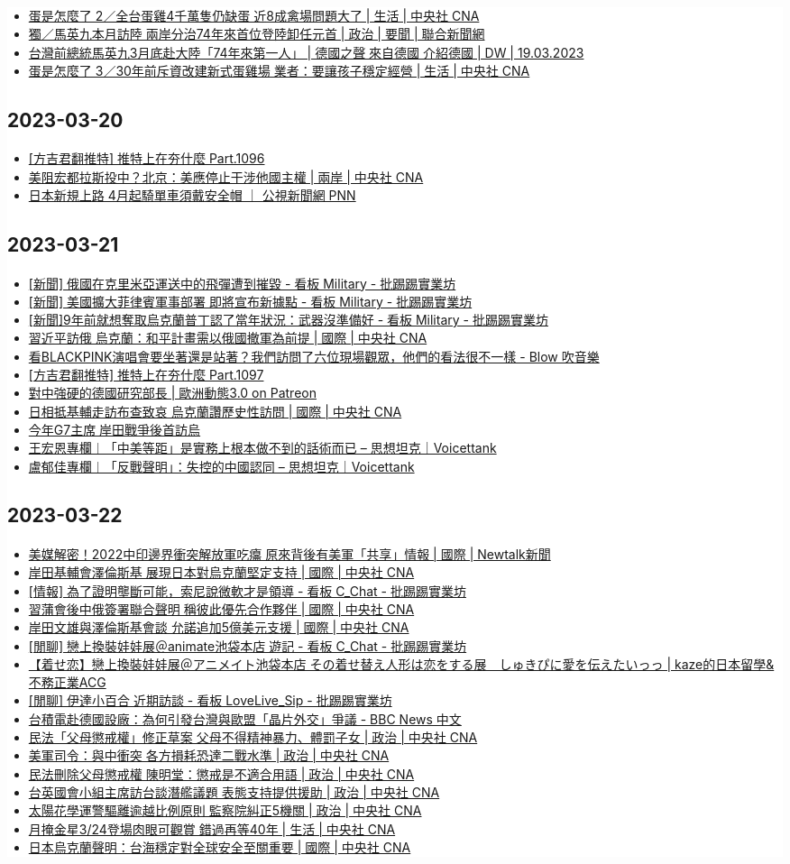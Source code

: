 - [蛋是怎麼了 2／全台蛋雞4千萬隻仍缺蛋 近8成禽場問題大了 | 生活 | 中央社 CNA](https://www.cna.com.tw/news/ahel/202303190097.aspx)
- [獨／馬英九本月訪陸 兩岸分治74年來首位登陸卸任元首 | 政治 | 要聞 | 聯合新聞網](https://udn.com/news/story/6656/7042294)
- [台灣前總統馬英九3月底赴大陸「74年來第一人」 | 德國之聲 來自德國 介紹德國 | DW | 19.03.2023](https://www.dw.com/zh/%E5%8F%B0%E6%B9%BE%E5%89%8D%E6%80%BB%E7%BB%9F%E9%A9%AC%E8%8B%B1%E4%B9%9D3%E6%9C%88%E5%BA%95%E8%B5%B4%E5%A4%A7%E9%99%8674%E5%B9%B4%E6%9D%A5%E7%AC%AC%E4%B8%80%E4%BA%BA/a-65041767)
- [蛋是怎麼了 3／30年前斥資改建新式蛋雞場 業者：要讓孩子穩定經營 | 生活 | 中央社 CNA](https://www.cna.com.tw/news/ahel/202303190099.aspx)

## 2023-03-20

- [[方吉君翻推特] 推特上在夯什麼 Part.1096](https://rinakawaei.blogspot.com/2023/03/part1096.html)
- [美阻宏都拉斯投中？北京：美應停止干涉他國主權 | 兩岸 | 中央社 CNA](https://www.cna.com.tw/news/acn/202303200282.aspx)
- [日本新規上路 4月起騎單車須戴安全帽 ｜ 公視新聞網 PNN](https://news.pts.org.tw/article/628213)

## 2023-03-21

- [[新聞] 俄國在克里米亞運送中的飛彈遭到摧毀 - 看板 Military - 批踢踢實業坊](https://www.ptt.cc/bbs/Military/M.1679357753.A.259.html)
- [[新聞] 美國擴大菲律賓軍事部署 即將宣布新據點 - 看板 Military - 批踢踢實業坊](https://www.ptt.cc/bbs/Military/M.1679357910.A.CF1.html)
- [[新聞]9年前就想奪取烏克蘭普丁認了當年狀況：武器沒準備好 - 看板 Military - 批踢踢實業坊](https://www.ptt.cc/bbs/Military/M.1679329573.A.DFA.html)
- [習近平訪俄 烏克蘭：和平計畫需以俄國撤軍為前提 | 國際 | 中央社 CNA](https://www.cna.com.tw/news/aopl/202303200348.aspx)
- [看BLACKPINK演唱會要坐著還是站著？我們訪問了六位現場觀眾，他們的看法很不一樣 - Blow 吹音樂](https://blow.streetvoice.com/66363/)
- [[方吉君翻推特] 推特上在夯什麼 Part.1097](https://rinakawaei.blogspot.com/2023/03/part1097.html)
- [對中強硬的德國研究部長 | 歐洲動態3.0 on Patreon](https://www.patreon.com/posts/80309031)
- [日相抵基輔走訪布查致哀 烏克蘭讚歷史性訪問 | 國際 | 中央社 CNA](https://www.cna.com.tw/news/aopl/202303210418.aspx)
- [今年G7主席 岸田戰爭後首訪烏](http://europechinese.blogspot.com/2023/03/g7.html)
- [王宏恩專欄︱「中美等距」是實務上根本做不到的話術而已 – 思想坦克｜Voicettank](https://voicettank.org/%E4%B8%AD%E7%BE%8E%E7%AD%89%E8%B7%9D%E6%98%AF%E5%AF%A6%E5%8B%99%E4%B8%8A%E6%A0%B9%E6%9C%AC%E5%81%9A%E4%B8%8D%E5%88%B0%E7%9A%84%E8%A9%B1%E8%A1%93%E8%80%8C%E5%B7%B2/)
- [盧郁佳專欄︱「反戰聲明」：失控的中國認同 – 思想坦克｜Voicettank](https://voicettank.org/%E5%8F%8D%E6%88%B0%E8%81%B2%E6%98%8E%E5%A4%B1%E6%8E%A7%E7%9A%84%E4%B8%AD%E5%9C%8B%E8%AA%8D%E5%90%8C/)

## 2023-03-22

- [美媒解密！2022中印邊界衝突解放軍吃癟 原來背後有美軍「共享」情報 | 國際 | Newtalk新聞](https://newtalk.tw/news/view/2023-03-21/862859)
- [岸田基輔會澤倫斯基 展現日本對烏克蘭堅定支持 | 國際 | 中央社 CNA](https://www.cna.com.tw/news/aopl/202303220029.aspx)
- [[情報] 為了證明壟斷可能，索尼說微軟才是領導 - 看板 C_Chat - 批踢踢實業坊](https://www.ptt.cc/bbs/C_Chat/M.1679449027.A.88B.html)
- [習蒲會後中俄簽署聯合聲明 稱彼此優先合作夥伴 | 國際 | 中央社 CNA](https://www.cna.com.tw/news/aopl/202303220021.aspx)
- [岸田文雄與澤倫斯基會談 允諾追加5億美元支援 | 國際 | 中央社 CNA](https://www.cna.com.tw/news/aopl/202303220022.aspx)
- [[閒聊] 戀上換裝娃娃展＠animate池袋本店 遊記 - 看板 C_Chat - 批踢踢實業坊](https://www.ptt.cc/bbs/C_Chat/M.1679416106.A.594.html)
- [【着せ恋】戀上換裝娃娃展＠アニメイト池袋本店 その着せ替え人形は恋をする展　しゅきぴに愛を伝えたいっっ | kaze的日本留學&不務正業ACG](https://aurakaze.blog/kisekoi-exhibition/)
- [[閒聊] 伊達小百合 近期訪談 - 看板 LoveLive_Sip - 批踢踢實業坊](https://www.ptt.cc/bbs/LoveLive_Sip/M.1679413480.A.CB1.html)
- [台積電赴德國設廠：為何引發台灣與歐盟「晶片外交」爭議 - BBC News 中文](https://www.bbc.com/zhongwen/trad/business-65010920)
- [民法「父母懲戒權」修正草案 父母不得精神暴力、體罰子女 | 政治 | 中央社 CNA](https://www.cna.com.tw/news/aipl/202303220100.aspx)
- [美軍司令：與中衝突 各方損耗恐達二戰水準 | 政治 | 中央社 CNA](https://www.cna.com.tw/news/aipl/202303220168.aspx)
- [民法刪除父母懲戒權 陳明堂：懲戒是不適合用語 | 政治 | 中央社 CNA](https://www.cna.com.tw/news/aipl/202303220284.aspx)
- [台英國會小組主席訪台談潛艦議題 表態支持提供援助 | 政治 | 中央社 CNA](https://www.cna.com.tw/news/aipl/202303220308.aspx)
- [太陽花學運警驅離逾越比例原則 監察院糾正5機關 | 政治 | 中央社 CNA](https://www.cna.com.tw/news/aipl/202303220327.aspx)
- [月掩金星3/24登場肉眼可觀賞 錯過再等40年 | 生活 | 中央社 CNA](https://www.cna.com.tw/news/ahel/202303220355.aspx)
- [日本烏克蘭聲明：台海穩定對全球安全至關重要 | 國際 | 中央社 CNA](https://www.cna.com.tw/news/aopl/202303220403.aspx)
